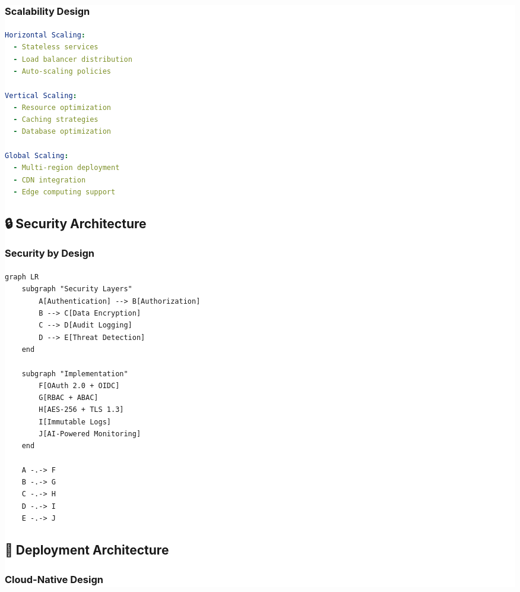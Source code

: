 ### Scalability Design

```yaml
Horizontal Scaling:
  - Stateless services
  - Load balancer distribution
  - Auto-scaling policies

Vertical Scaling:
  - Resource optimization
  - Caching strategies
  - Database optimization

Global Scaling:
  - Multi-region deployment
  - CDN integration
  - Edge computing support
```

## 🔒 Security Architecture

### Security by Design

```mermaid
graph LR
    subgraph "Security Layers"
        A[Authentication] --> B[Authorization]
        B --> C[Data Encryption]
        C --> D[Audit Logging]
        D --> E[Threat Detection]
    end
    
    subgraph "Implementation"
        F[OAuth 2.0 + OIDC]
        G[RBAC + ABAC]
        H[AES-256 + TLS 1.3]
        I[Immutable Logs]
        J[AI-Powered Monitoring]
    end
    
    A -.-> F
    B -.-> G
    C -.-> H
    D -.-> I
    E -.-> J
```

## 🚀 Deployment Architecture

### Cloud-Native Design
